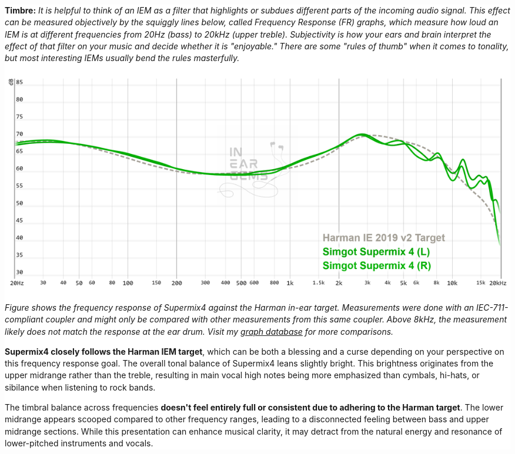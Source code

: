 **Timbre:**  *It is helpful to think of an IEM as a filter that highlights or subdues different parts of the incoming audio signal. This effect can be measured objectively by the squiggly lines below, called Frequency Response (FR) graphs, which measure how loud an IEM is at different frequencies from 20Hz (bass) to 20kHz (upper treble). Subjectivity is how your ears and brain interpret the effect of that filter on your music and decide whether it is "enjoyable." There are some "rules of thumb" when it comes to tonality, but most interesting IEMs usually bend the rules masterfully.*

![](/assets/images/Supermix4/Supermix4_graph.png)

*Figure shows the frequency response of Supermix4 against the Harman in-ear target. Measurements were done with an IEC-711-compliant coupler and might only be compared with other measurements from this same coupler. Above 8kHz, the measurement likely does not match the response at the ear drum. Visit my [graph database](https://nk-tran.com/iegems-graphtool/) for more comparisons.*

**Supermix4 closely follows the Harman IEM target**, which can be both a blessing and a curse depending on your perspective on this frequency response goal. The overall tonal balance of Supermix4 leans slightly bright. This brightness originates from the upper midrange rather than the treble, resulting in main vocal high notes being more emphasized than cymbals, hi-hats, or sibilance when listening to rock bands.

The timbral balance across frequencies **doesn't feel entirely full or consistent due to adhering to the Harman target**. The lower midrange appears scooped compared to other frequency ranges, leading to a disconnected feeling between bass and upper midrange sections. While this presentation can enhance musical clarity, it may detract from the natural energy and resonance of lower-pitched instruments and vocals.
